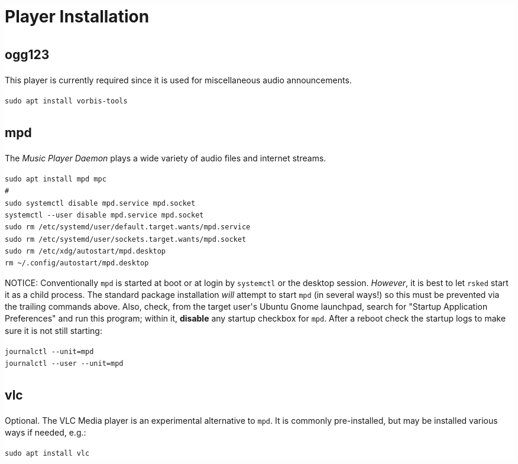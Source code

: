 
# Player Installation

## ogg123

This player is currently required since it is used for miscellaneous
audio announcements. 

```
sudo apt install vorbis-tools
```

## mpd

The *Music Player Daemon* plays a wide variety of audio files and internet
streams.

```
sudo apt install mpd mpc
#
sudo systemctl disable mpd.service mpd.socket
systemctl --user disable mpd.service mpd.socket
sudo rm /etc/systemd/user/default.target.wants/mpd.service
sudo rm /etc/systemd/user/sockets.target.wants/mpd.socket
sudo rm /etc/xdg/autostart/mpd.desktop
rm ~/.config/autostart/mpd.desktop
```

NOTICE: Conventionally `mpd` is started at boot or at login by
`systemctl` or the desktop session. *However*, it is best to let
`rsked` start it as a child process. The standard package installation
*will* attempt to start `mpd` (in several ways!) so this must
be prevented via the trailing commands above. Also, check, from the target
user's Ubuntu Gnome launchpad, search for "Startup Application
Preferences" and run this program; within it, **disable** any startup
checkbox for `mpd`. After a reboot check the startup logs to make
sure it is not still starting:

```
journalctl --unit=mpd
journalctl --user --unit=mpd
```

## vlc

Optional. The VLC Media player is an experimental alternative to
`mpd`. It is commonly pre-installed, but may be installed various ways
if needed, e.g.:

```
sudo apt install vlc
```

